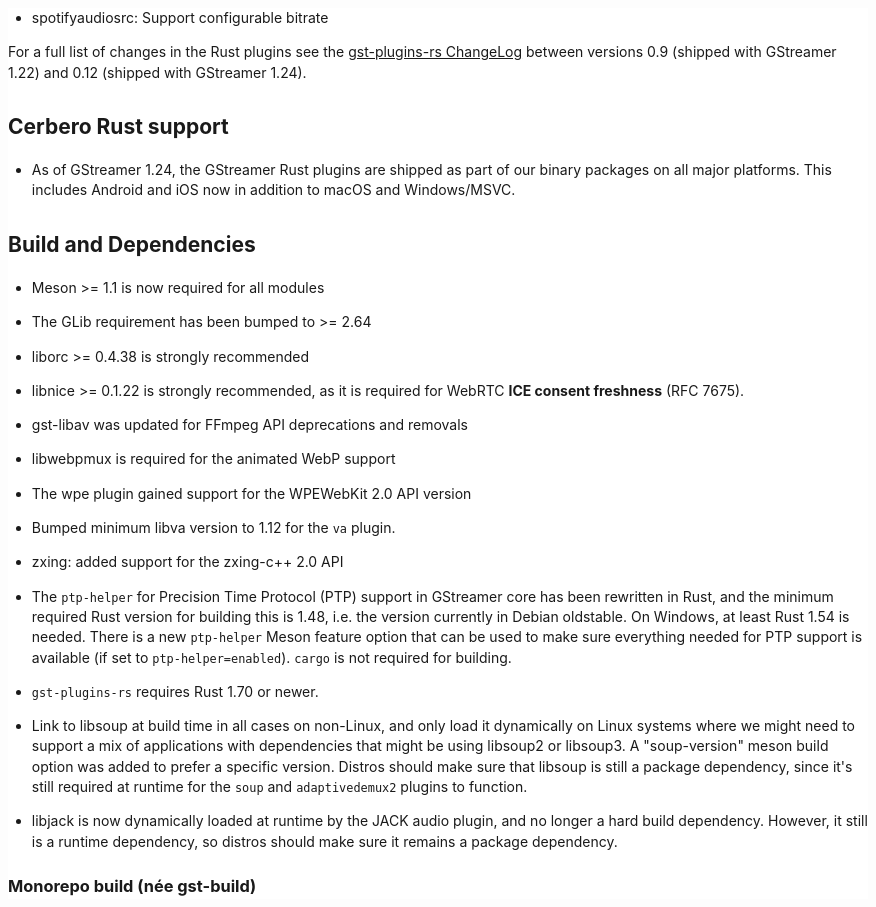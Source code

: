 - spotifyaudiosrc: Support configurable bitrate

For a full list of changes in the Rust plugins see the
[gst-plugins-rs ChangeLog][rs-changelog] between versions 0.9 (shipped with GStreamer 1.22) and 0.12 (shipped with GStreamer 1.24).

[rs-changelog]: https://gitlab.freedesktop.org/gstreamer/gst-plugins-rs/-/blob/main/CHANGELOG.md

<a id="rust-cerbero"></a>
## Cerbero Rust support

- As of GStreamer 1.24, the GStreamer Rust plugins are shipped as part of
  our binary packages on all major platforms. This includes Android and iOS
  now in addition to macOS and Windows/MSVC.

<a id="build-and-deps"></a>
## Build and Dependencies

- Meson >= 1.1 is now required for all modules

- The GLib requirement has been bumped to >= 2.64

- liborc >= 0.4.38 is strongly recommended

- libnice >= 0.1.22 is strongly recommended, as it is required
  for WebRTC **ICE consent freshness** (RFC 7675).

- gst-libav was updated for FFmpeg API deprecations and removals

- libwebpmux is required for the animated WebP support

- The wpe plugin gained support for the WPEWebKit 2.0 API version 

- Bumped minimum libva version to 1.12 for the `va` plugin.

- zxing: added support for the zxing-c++ 2.0 API

- The `ptp-helper` for Precision Time Protocol (PTP) support in GStreamer core
  has been rewritten in Rust, and the minimum required Rust version for building
  this is 1.48, i.e. the version currently in Debian oldstable. On Windows, at least
  Rust 1.54 is needed. There is a new `ptp-helper` Meson feature option that can
  be used to make sure everything needed for PTP support is available (if set to
  `ptp-helper=enabled`). `cargo` is not required for building.

- `gst-plugins-rs` requires Rust 1.70 or newer.

- Link to libsoup at build time in all cases on non-Linux, and only load it
  dynamically on Linux systems where we might need to support a mix of applications
  with dependencies that might be using libsoup2 or libsoup3.
  A "soup-version" meson build option was added to prefer a specific version.
  Distros should make sure that libsoup is still a package dependency, since it's
  still required at runtime for the `soup` and `adaptivedemux2` plugins to function.

- libjack is now dynamically loaded at runtime by the JACK audio plugin, and no
  longer a hard build dependency. However, it still is a runtime dependency, so
  distros should make sure it remains a package dependency.

### Monorepo build (née gst-build)


[latest]: https://gstreamer.freedesktop.org/releases/1.24/
[gitlog]: https://gitlab.freedesktop.org/gstreamer/www/commits/main/src/htdocs/releases/1.24/release-notes-1.24.md
[discourse]: https://discourse.gstreamer.org
[discourse-email]: https://discourse.gstreamer.org/t/using-discourse-via-email/109
[matrix]: https://discourse.gstreamer.org/t/new-gstreamer-matrix-chat-space/675
[anc-meta]: https://gstreamer.freedesktop.org/documentation/video/gstvideoanc.html#GstAncillaryMeta
[dsd-audio]: https://en.wikipedia.org/wiki/Direct_Stream_Digital#DSD_signal_format
[dsd-format]: https://gstreamer.freedesktop.org/documentation/audio/gstdsdformat.html#GstDsdFormat
[dsd-info]: https://gstreamer.freedesktop.org/documentation/audio/gstdsd.html#GstDsdInfo
[analytics]: https://gstreamer.freedesktop.org/documentation/analytics/
[analytics-relation-meta]: https://gstreamer.freedesktop.org/documentation/analytics/gstanalyticsmeta.html#GstAnalyticsMtdImpl
[gstreamer-dmabuf]: https://gstreamer.freedesktop.org/documentation/additional/design/dmabuf.html
[kernel-dmabuf]: https://docs.kernel.org/driver-api/dma-buf.html
[video-info-dma-drm]: https://gstreamer.freedesktop.org/documentation/video/video-info-dma-drm.html#GstVideoInfoDmaDrm
[gst-cuda-memory-sync]: https://gstreamer.freedesktop.org/documentation/cuda/gst-libs/gst/cuda/gstcudamemory.html?gi-language=c#gst_cuda_memory_sync
[gst-cuda-memory-get-stream]: https://gstreamer.freedesktop.org/documentation/cuda/gst-libs/gst/cuda/gstcudamemory.html?gi-language=c#gst_cuda_memory_get_stream
[gst-mse]: https://gstreamer.freedesktop.org/documentation/mselib/index.html
[va-win32]: https://devblogs.microsoft.com/directx/video-acceleration-api-va-api-now-available-on-windows/
[rtspsrc2-readme]: https://gitlab.freedesktop.org/gstreamer/gst-plugins-rs/-/blob/main/net/rtsp/README.md?ref_type=heads
[d3d11videosink-docs]: https://gstreamer.freedesktop.org/documentation/d3d11/d3d11videosink.html#pad-templates
[directx-12-agility-sdk]: https://devblogs.microsoft.com/directx/gettingstarted-dx12agility/
[windows-graphics-capture]: https://learn.microsoft.com/en-us/uwp/api/windows.graphics.capture
[ffmpeg-7-0-compat-mr]: https://gitlab.freedesktop.org/gstreamer/gstreamer/-/merge_requests/6505
[security]: https://gstreamer.freedesktop.org/security/